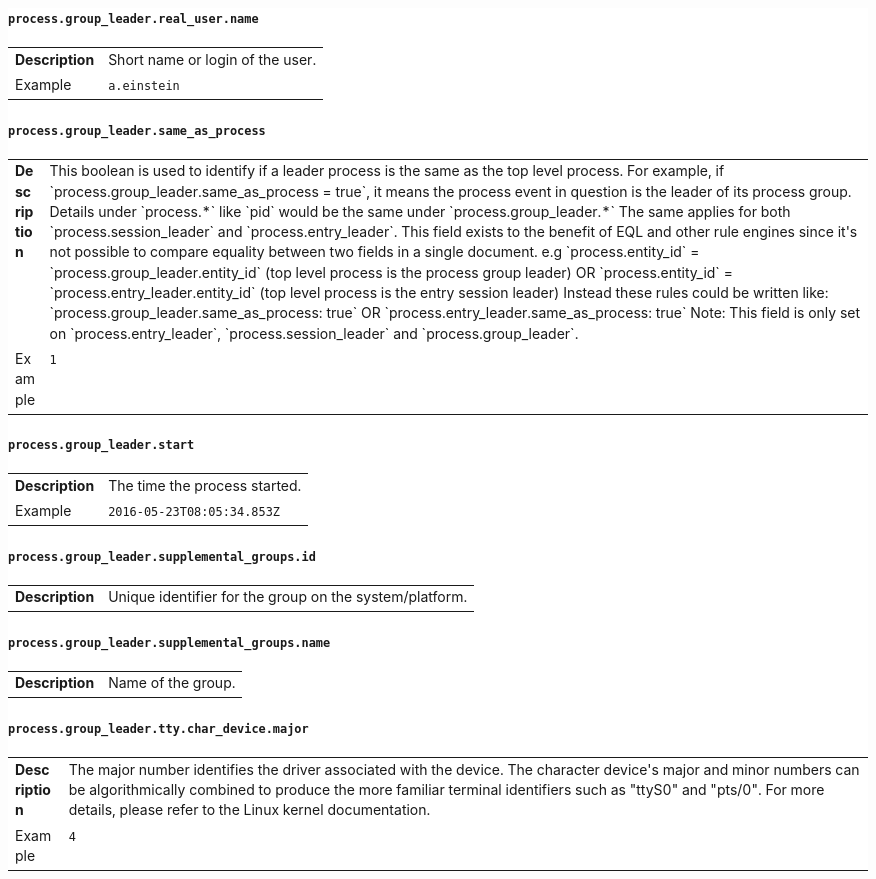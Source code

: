 #### `process.group_leader.real_user.name`

<table>
<tr><td><strong>Description</strong></td><td>Short name or login of the user.</td></tr>
<tr><td>Example</td><td><code>a.einstein</code></td></tr>
</table>

#### `process.group_leader.same_as_process`

<table>
<tr><td><strong>Description</strong></td><td>This boolean is used to identify if a leader process is the same as the top level process.  For example, if `process.group_leader.same_as_process = true`, it means the process event in question is the leader of its process group. Details under `process.*` like `pid` would be the same under `process.group_leader.*` The same applies for both `process.session_leader` and `process.entry_leader`.  This field exists to the benefit of EQL and other rule engines since it's not possible to compare equality between two fields in a single document. e.g `process.entity_id` = `process.group_leader.entity_id` (top level process is the process group leader) OR `process.entity_id` = `process.entry_leader.entity_id` (top level process is the entry session leader)  Instead these rules could be written like: `process.group_leader.same_as_process: true` OR `process.entry_leader.same_as_process: true`  Note: This field is only set on `process.entry_leader`, `process.session_leader` and `process.group_leader`.</td></tr>
<tr><td>Example</td><td><code>1</code></td></tr>
</table>

#### `process.group_leader.start`

<table>
<tr><td><strong>Description</strong></td><td>The time the process started.</td></tr>
<tr><td>Example</td><td><code>2016-05-23T08:05:34.853Z</code></td></tr>
</table>

#### `process.group_leader.supplemental_groups.id`

<table>
<tr><td><strong>Description</strong></td><td>Unique identifier for the group on the system/platform.</td></tr>
</table>

#### `process.group_leader.supplemental_groups.name`

<table>
<tr><td><strong>Description</strong></td><td>Name of the group.</td></tr>
</table>

#### `process.group_leader.tty.char_device.major`

<table>
<tr><td><strong>Description</strong></td><td>The major number identifies the driver associated with the device. The character device's major and minor numbers can be algorithmically combined to produce the more familiar terminal identifiers such as "ttyS0" and "pts/0". For more details, please refer to the Linux kernel documentation.</td></tr>
<tr><td>Example</td><td><code>4</code></td></tr>
</table>

